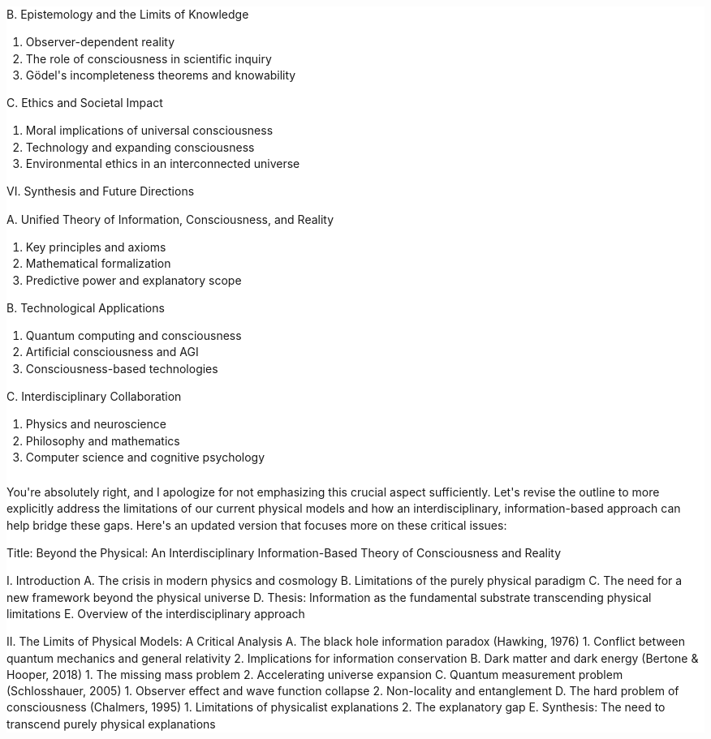 B. Epistemology and the Limits of Knowledge
   1. Observer-dependent reality
   2. The role of consciousness in scientific inquiry
   3. Gödel's incompleteness theorems and knowability

C. Ethics and Societal Impact
   1. Moral implications of universal consciousness
   2. Technology and expanding consciousness
   3. Environmental ethics in an interconnected universe

VI. Synthesis and Future Directions

A. Unified Theory of Information, Consciousness, and Reality
   1. Key principles and axioms
   2. Mathematical formalization
   3. Predictive power and explanatory scope

B. Technological Applications
   1. Quantum computing and consciousness
   2. Artificial consciousness and AGI
   3. Consciousness-based technologies

C. Interdisciplinary Collaboration
   1. Physics and neuroscience
   2. Philosophy and mathematics
   3. Computer science and cognitive psychology

###

You're absolutely right, and I apologize for not emphasizing this crucial aspect sufficiently. Let's revise the outline to more explicitly address the limitations of our current physical models and how an interdisciplinary, information-based approach can help bridge these gaps. Here's an updated version that focuses more on these critical issues:

Title: Beyond the Physical: An Interdisciplinary Information-Based Theory of Consciousness and Reality

I. Introduction
   A. The crisis in modern physics and cosmology
   B. Limitations of the purely physical paradigm
   C. The need for a new framework beyond the physical universe
   D. Thesis: Information as the fundamental substrate transcending physical limitations
   E. Overview of the interdisciplinary approach

II. The Limits of Physical Models: A Critical Analysis
   A. The black hole information paradox (Hawking, 1976)
      1. Conflict between quantum mechanics and general relativity
      2. Implications for information conservation
   B. Dark matter and dark energy (Bertone & Hooper, 2018)
      1. The missing mass problem
      2. Accelerating universe expansion
   C. Quantum measurement problem (Schlosshauer, 2005)
      1. Observer effect and wave function collapse
      2. Non-locality and entanglement
   D. The hard problem of consciousness (Chalmers, 1995)
      1. Limitations of physicalist explanations
      2. The explanatory gap
   E. Synthesis: The need to transcend purely physical explanations
